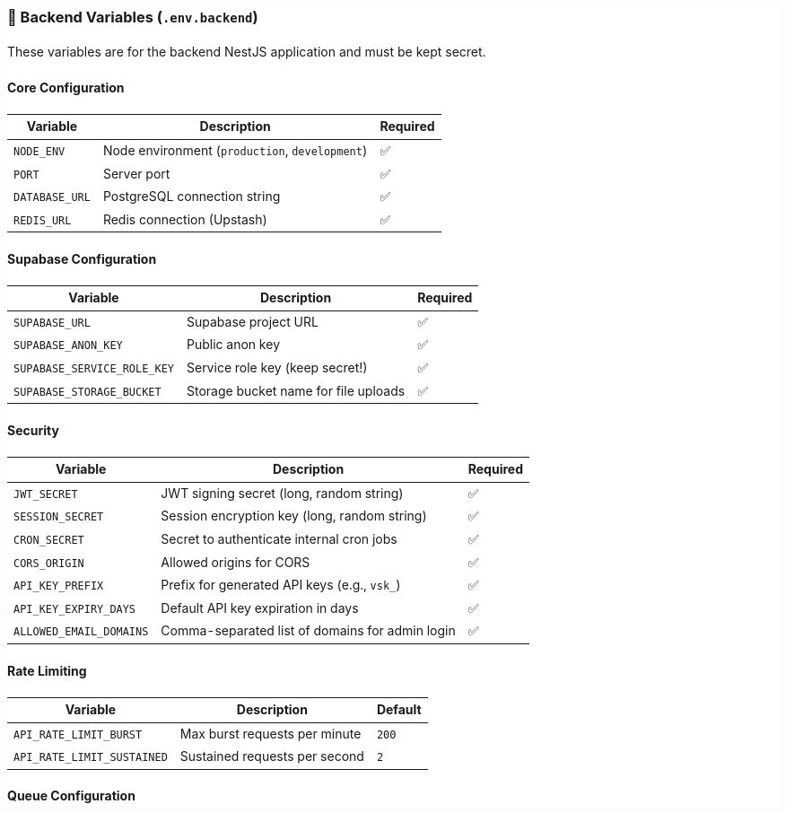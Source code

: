 ### 🔧 Backend Variables (`.env.backend`)

These variables are for the backend NestJS application and must be kept secret.

#### Core Configuration

| Variable       | Description                                    | Required |
| -------------- | ---------------------------------------------- | -------- |
| `NODE_ENV`     | Node environment (`production`, `development`) | ✅       |
| `PORT`         | Server port                                    | ✅       |
| `DATABASE_URL` | PostgreSQL connection string                   | ✅       |
| `REDIS_URL`    | Redis connection (Upstash)                     | ✅       |

#### Supabase Configuration

| Variable                    | Description                          | Required |
| --------------------------- | ------------------------------------ | -------- |
| `SUPABASE_URL`              | Supabase project URL                 | ✅       |
| `SUPABASE_ANON_KEY`         | Public anon key                      | ✅       |
| `SUPABASE_SERVICE_ROLE_KEY` | Service role key (keep secret!)      | ✅       |
| `SUPABASE_STORAGE_BUCKET`   | Storage bucket name for file uploads | ✅       |

#### Security

| Variable                | Description                                     | Required |
| ----------------------- | ----------------------------------------------- | -------- |
| `JWT_SECRET`            | JWT signing secret (long, random string)        | ✅       |
| `SESSION_SECRET`        | Session encryption key (long, random string)    | ✅       |
| `CRON_SECRET`           | Secret to authenticate internal cron jobs       | ✅       |
| `CORS_ORIGIN`           | Allowed origins for CORS                        | ✅       |
| `API_KEY_PREFIX`        | Prefix for generated API keys (e.g., `vsk_`)    | ✅       |
| `API_KEY_EXPIRY_DAYS`   | Default API key expiration in days              | ✅       |
| `ALLOWED_EMAIL_DOMAINS` | Comma-separated list of domains for admin login | ✅       |

#### Rate Limiting

| Variable                   | Description                   | Default |
| -------------------------- | ----------------------------- | ------- |
| `API_RATE_LIMIT_BURST`     | Max burst requests per minute | `200`   |
| `API_RATE_LIMIT_SUSTAINED` | Sustained requests per second | `2`     |

#### Queue Configuration
